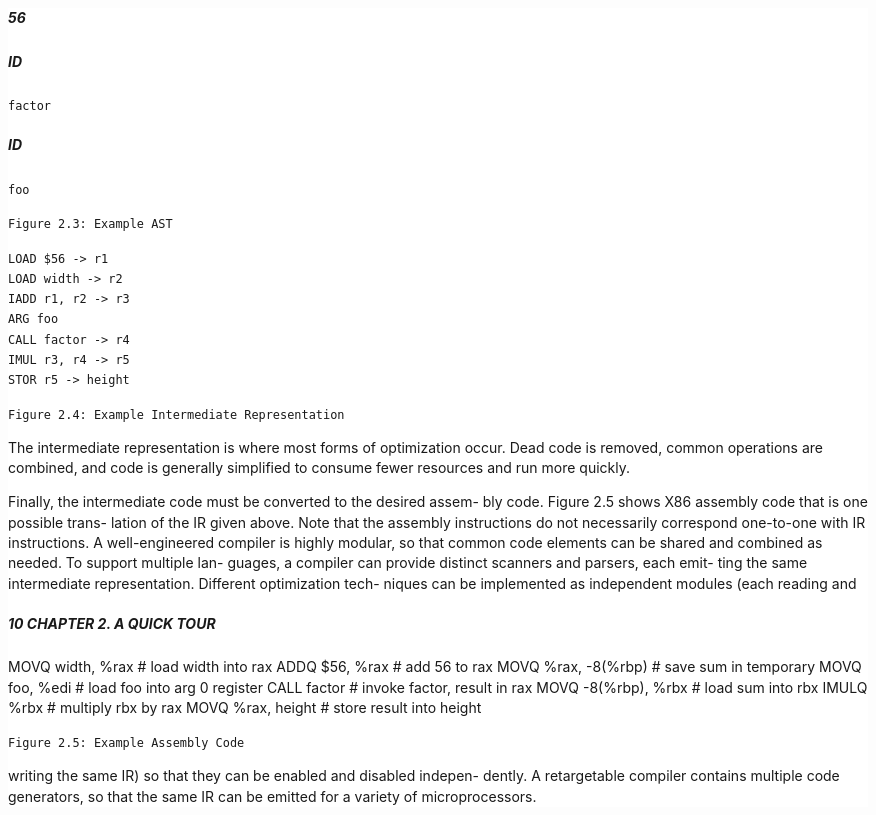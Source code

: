 ##### 56

##### ID

```
factor
```
##### ID

```
foo
```
```
Figure 2.3: Example AST
```
```
LOAD $56 -> r1
LOAD width -> r2
IADD r1, r2 -> r3
ARG foo
CALL factor -> r4
IMUL r3, r4 -> r5
STOR r5 -> height
```
```
Figure 2.4: Example Intermediate Representation
```
The intermediate representation is where most forms of optimization
occur. Dead code is removed, common operations are combined, and code
is generally simplified to consume fewer resources and run more quickly.

Finally, the intermediate code must be converted to the desired assem-
bly code. Figure 2.5 shows X86 assembly code that is one possible trans-
lation of the IR given above. Note that the assembly instructions do not
necessarily correspond one-to-one with IR instructions.
A well-engineered compiler is highly modular, so that common code
elements can be shared and combined as needed. To support multiple lan-
guages, a compiler can provide distinct scanners and parsers, each emit-
ting the same intermediate representation. Different optimization tech-
niques can be implemented as independent modules (each reading and


##### 10 CHAPTER 2. A QUICK TOUR

MOVQ width, %rax # load width into rax
ADDQ $56, %rax # add 56 to rax
MOVQ %rax, -8(%rbp) # save sum in temporary
MOVQ foo, %edi # load foo into arg 0 register
CALL factor # invoke factor, result in rax
MOVQ -8(%rbp), %rbx # load sum into rbx
IMULQ %rbx # multiply rbx by rax
MOVQ %rax, height # store result into height

```
Figure 2.5: Example Assembly Code
```
writing the same IR) so that they can be enabled and disabled indepen-
dently. A retargetable compiler contains multiple code generators, so that
the same IR can be emitted for a variety of microprocessors.
